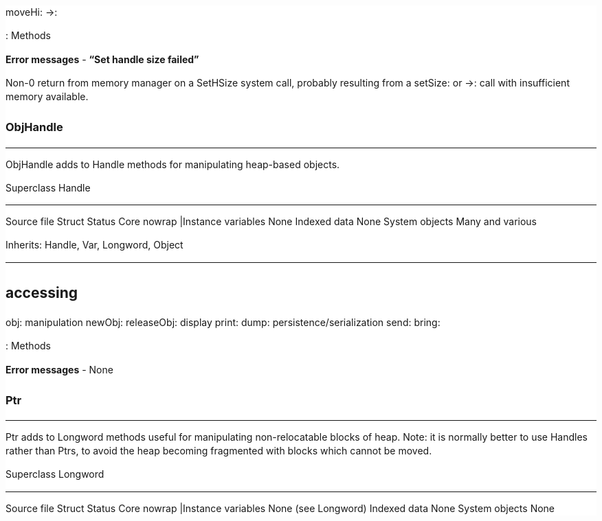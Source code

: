   moveHi:
  -&gt;:

  : Methods

**Error messages** - **&ldquo;Set handle size failed&rdquo;**

Non-0 return from memory manager on a SetHSize system call, probably
resulting from a setSize: or -&gt;: call with insufficient memory
available.

### ObjHandle

------------------------------------------------------------------------

ObjHandle adds to Handle methods for manipulating heap-based objects.

  Superclass                    Handle
  ----------------------------- ------------------
  Source file                   Struct
  Status                        Core
  nowrap \|Instance variables   None
  Indexed data                  None
  System objects                Many and various

  Inherits:   Handle, Var, Longword, Object
  ----------- -------------------------------

  accessing
  ---------------------------
  obj:
  manipulation
  newObj:
  releaseObj:
  display
  print:
  dump:
  persistence/serialization
  send:
  bring:

  : Methods

**Error messages** - None

### Ptr

------------------------------------------------------------------------

Ptr adds to Longword methods useful for manipulating non-relocatable
blocks of heap. Note: it is normally better to use Handles rather than
Ptrs, to avoid the heap becoming fragmented with blocks which cannot be
moved.

  Superclass                    Longword
  ----------------------------- ---------------------
  Source file                   Struct
  Status                        Core
  nowrap \|Instance variables   None (see Longword)
  Indexed data                  None
  System objects                None
